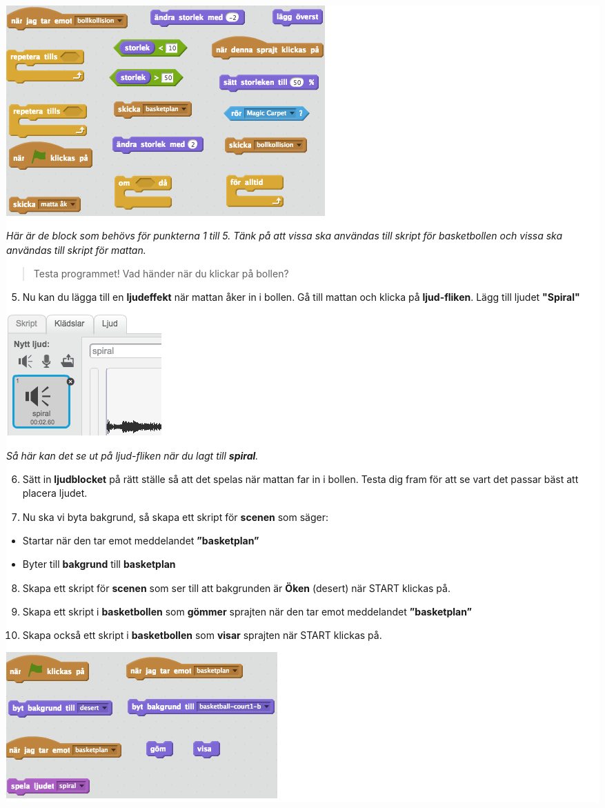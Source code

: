   ![image alt block](image_5.png)

  _Här är de block som behövs för punkterna 1 till 5. Tänk på att vissa ska användas till skript för basketbollen och vissa ska användas till skript för mattan._

> Testa programmet! Vad händer när du klickar på bollen?

5.	Nu kan du lägga till en **ljudeffekt** när mattan åker in i bollen. Gå till mattan och klicka på **ljud-fliken**. Lägg till ljudet **"Spiral"**

  ![image alt block](image_6.png)

  _Så här kan det se ut på ljud-fliken när du lagt till **spiral**._

6.	Sätt in **ljudblocket** på rätt ställe så att det spelas när mattan far in i bollen. Testa dig fram för att se vart det passar bäst att placera ljudet.

7.	Nu ska vi byta bakgrund, så skapa ett skript för **scenen** som säger:

  * Startar när den tar emot meddelandet **”basketplan”**

  * Byter till **bakgrund** till **basketplan**

8.	Skapa ett skript för **scenen** som ser till att bakgrunden är **Öken** (desert) när START klickas på.

9.	Skapa ett skript i **basketbollen** som **gömmer** sprajten när den tar emot meddelandet **”basketplan”**

10.	Skapa också ett skript i **basketbollen** som **visar** sprajten när START klickas på.

  ![image alt block](image_7.png)
